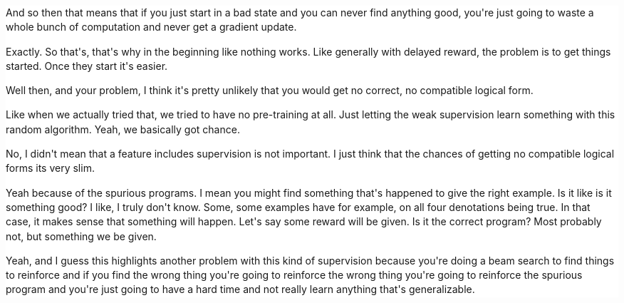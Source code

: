 
<turn speaker="Matt Gardner" timestamp="24:53">

And so then that means that if you just start in a bad state and you can never find anything good,
you're just going to waste a whole bunch of computation and never get a gradient update.

</turn>


<turn speaker="Omer Goldman" timestamp="25:03">

Exactly. So that's, that's why in the beginning like nothing works. Like generally with delayed
reward, the problem is to get things started. Once they start it's easier.

</turn>


<turn speaker="Waleed Ammar" timestamp="25:18">

Well then, and your problem, I think it's pretty unlikely that you would get no correct, no
compatible logical form.

</turn>


<turn speaker="Omer Goldman" timestamp="25:26">

Like when we actually tried that, we tried to have no pre-training at all. Just letting the weak
supervision learn something with this random algorithm. Yeah, we basically got chance.

</turn>


<turn speaker="Waleed Ammar" timestamp="25:39">

No, I didn't mean that a feature includes supervision is not important. I just think that the
chances of getting no compatible logical forms its very slim.

</turn>


<turn speaker="Omer Goldman" timestamp="25:52">

Yeah because of the spurious programs. I mean you might find something that's happened to give the
right example. Is it like is it something good? I like, I truly don't know. Some, some examples have
for example, on all four denotations being true. In that case, it makes sense that something will
happen. Let's say some reward will be given. Is it the correct program? Most probably not, but
something we be given.

</turn>


<turn speaker="Matt Gardner" timestamp="26:23">

Yeah, and I guess this highlights another problem with this kind of supervision because you're doing
a beam search to find things to reinforce and if you find the wrong thing you're going to reinforce
the wrong thing you're going to reinforce the spurious program and you're just going to have a hard
time and not really learn anything that's generalizable.

</turn>

